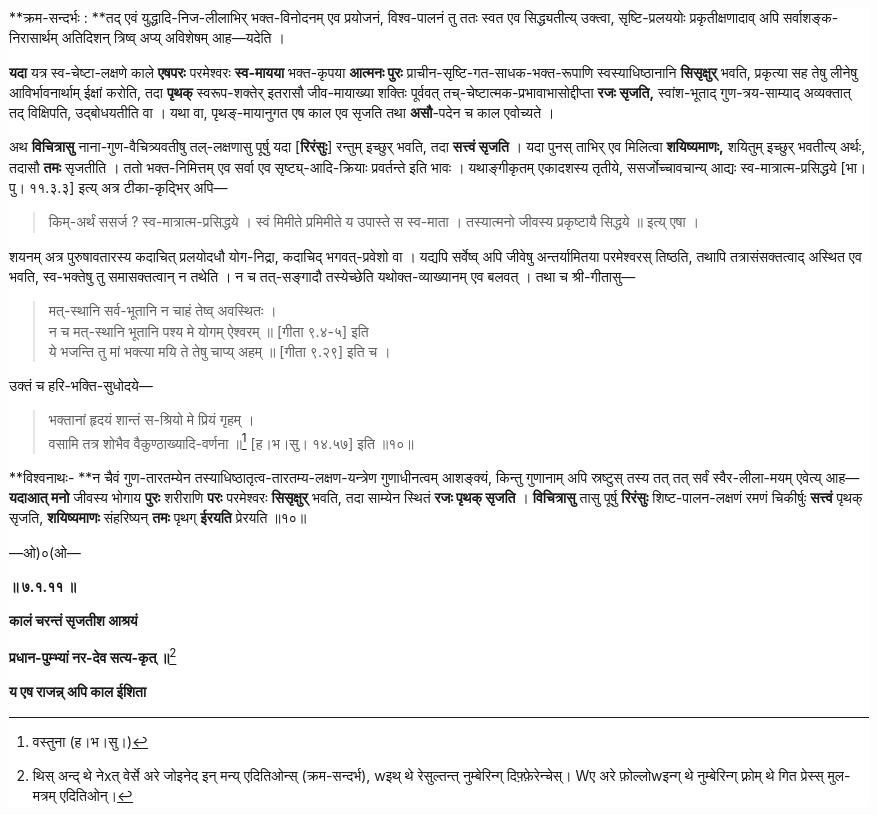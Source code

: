 **क्रम-सन्दर्भः : **तद् एवं युद्धादि-निज-लीलाभिर् भक्त-विनोदनम् एव प्रयोजनं, विश्व-पालनं तु ततः स्वत एव सिद्ध्यतीत्य् उक्त्वा, सृष्टि-प्रलययोः प्रकृतीक्षणादाव् अपि सर्वाशङ्क-निरासार्थम् अतिदिशन् त्रिष्व् अप्य् अविशेषम् आह—यदेति ।

**यदा** यत्र स्व-चेष्टा-लक्षणे काले **एषपरः** परमेश्वरः **स्व-मायया** भक्त-कृपया **आत्मनः पुरः** प्राचीन-सृष्टि-गत-साधक-भक्त-रूपाणि स्वस्याधिष्ठानानि **सिसृक्षुर्** भवति, प्रकृत्या सह तेषु लीनेषु आविर्भावनार्थाम् ईक्षां करोति, तदा **पृथक्** स्वरूप-शक्तेर् इतरासौ जीव-मायाख्या शक्तिः पूर्ववत् तच्-चेष्टात्मक-प्रभावाभासोद्दीप्ता **रजः सृजति,** स्वांश-भूताद् गुण-त्रय-साम्याद् अव्यक्तात् तद् विक्षिपति, उद्बोधयतीति वा । यथा वा, पृथङ्-मायानुगत एष काल एव सृजति तथा **असौ**-पदेन च काल एवोच्यते ।

अथ **विचित्रासु** नाना-गुण-वैचित्र्यवतीषु तल्-लक्षणासु पूर्षु यदा [**रिरंसुः**] रन्तुम् इच्छुर् भवति, तदा **सत्त्वं सृजति** । यदा पुनस् ताभिर् एव मिलित्वा **शयिष्यमाणः,** शयितुम् इच्छुर् भवतीत्य् अर्थः, तदासौ **तमः** सृजतीति । ततो भक्त-निमित्तम् एव सर्वा एव सृष्ट्य्-आदि-क्रियाः प्रवर्तन्ते इति भावः । यथाङ्गीकृतम् एकादशस्य तृतीये, ससर्जोच्चावचान्य् आद्यः स्व-मात्रात्म-प्रसिद्धये [भा।पु। ११.३.३] इत्य् अत्र टीका-कृद्भिर् अपि—


> किम्-अर्थं ससर्ज ? स्व-मात्रात्म-प्रसिद्धये । स्वं मिमीते प्रमिमीते य उपास्ते स स्व-माता । तस्यात्मनो जीवस्य प्रकृष्टायै सिद्धये ॥ इत्य् एषा । 

शयनम् अत्र पुरुषावतारस्य कदाचित् प्रलयोदधौ योग-निद्रा, कदाचिद् भगवत्-प्रवेशो वा । यद्यपि सर्वेष्व् अपि जीवेषु अन्तर्यामितया परमेश्वरस् तिष्ठति, तथापि तत्रासंसक्तत्वाद् अस्थित एव भवति, स्व-भक्तेषु तु समासक्तत्वान् न तथेति । न च तत्-सङ्गादौ तस्येच्छेति यथोक्त-व्याख्यानम् एव बलवत् । तथा च श्री-गीतासु—


> मत्-स्थानि सर्व-भूतानि न चाहं तेष्व् अवस्थितः ।  
> न च मत्-स्थानि भूतानि पश्य मे योगम् ऐश्वरम् ॥ [गीता ९.४-५] इति  
> ये भजन्ति तु मां भक्त्या मयि ते तेषु चाप्य् अहम् ॥ [गीता ९.२९] इति च ।

उक्तं च हरि-भक्ति-सुधोदये—


> भक्तानां हृदयं शान्तं स-श्रियो मे प्रियं गृहम् ।  
> वसामि तत्र शोभैव वैकुण्ठाख्यादि-वर्णना ॥[^१०] [ह।भ।सु। १४.५७] इति ॥१०॥ 

[^१०]:
    वस्तुना (ह।भ।सु।)


**विश्वनाथः- **न चैवं गुण-तारतम्येन तस्याधिष्ठातृत्व-तारतम्य-लक्षण-यन्त्रेण गुणाधीनत्वम् आशङ्क्यं, किन्तु गुणानाम् अपि स्रष्टुस् तस्य तत् तत् सर्वं स्वैर-लीला-मयम् एवेत्य् आह—**यदाआत्   मनो** जीवस्य भोगाय **पुरः** शरीराणि **परः** परमेश्वरः **सिसृक्षुर्** भवति, तदा साम्येन स्थितं **रजः पृथक् सृजति** । **विचित्रासु** तासु पूर्षु **रिरंसुः** शिष्ट-पालन-लक्षणं रमणं चिकीर्षुः **सत्त्वं** पृथक् सृजति, **शयिष्यमाणः** संहरिष्यन् **तमः** पृथग् **ईरयति** प्रेरयति ॥१०॥

—ओ)०(ओ—

**॥ ७.१.११ ॥**

**कालं चरन्तं सृजतीश आश्रयं**

**प्रधान-पुम्भ्यां नर-देव सत्य-कृत् ॥**[^११]

**य एष राजन्न् अपि काल ईशिता**

[^११]:
    थिस् अन्द् थे नेxत् वेर्से अरे जोइनेद् इन् मन्य् एदितिओन्स् (क्रम-सन्दर्भ), wइथ् थे रेसुल्तन्त् नुम्बेरिन्ग् दिफ़्फ़ेरेन्चेस्। Wए अरे फ़ोल्लोwइन्ग् थे नुम्बेरिन्ग् फ़्रोम् थे गित प्रेस्स् मुल-मत्रम् एदितिओन्।
